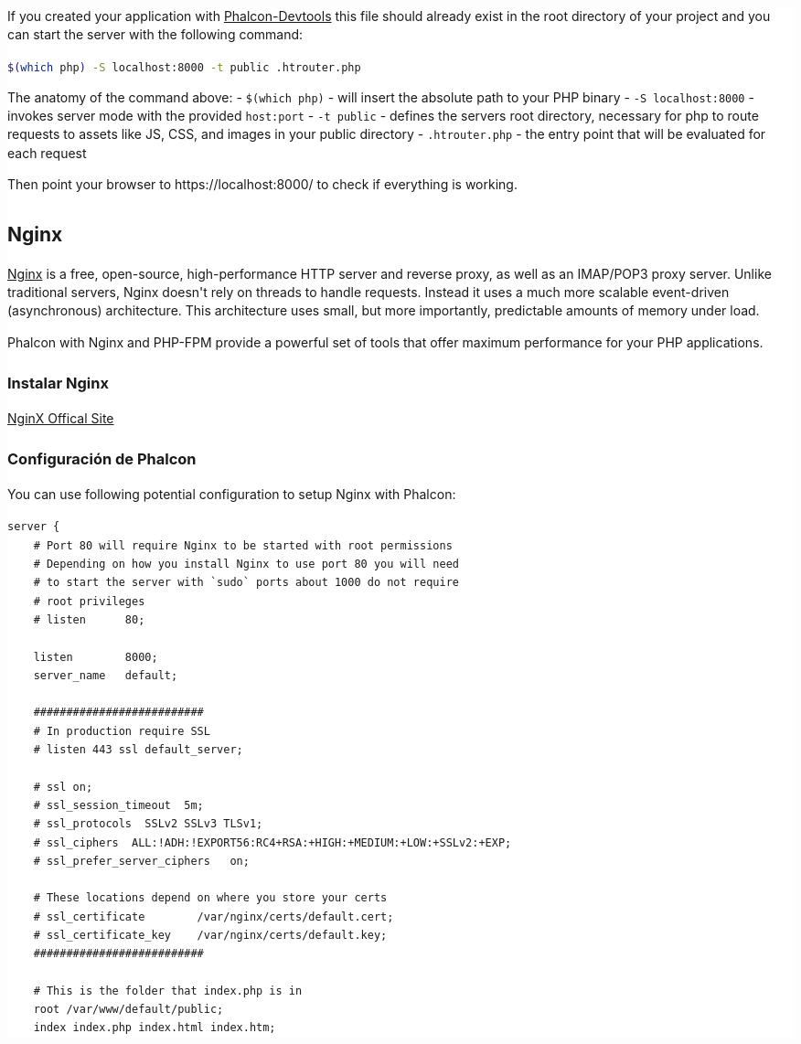 If you created your application with [Phalcon-Devtools](/4.0/en/devtools-installation) this file should already exist in the root directory of your project and you can start the server with the following command:

```bash
$(which php) -S localhost:8000 -t public .htrouter.php
```

The anatomy of the command above: - `$(which php)` - will insert the absolute path to your PHP binary - `-S localhost:8000` - invokes server mode with the provided `host:port` - `-t public` - defines the servers root directory, necessary for php to route requests to assets like JS, CSS, and images in your public directory - `.htrouter.php` - the entry point that will be evaluated for each request

Then point your browser to https://localhost:8000/ to check if everything is working.

<a name='nginx'></a>

## Nginx

[Nginx](https://wiki.nginx.org/Main) is a free, open-source, high-performance HTTP server and reverse proxy, as well as an IMAP/POP3 proxy server. Unlike traditional servers, Nginx doesn't rely on threads to handle requests. Instead it uses a much more scalable event-driven (asynchronous) architecture. This architecture uses small, but more importantly, predictable amounts of memory under load.

Phalcon with Nginx and PHP-FPM provide a powerful set of tools that offer maximum performance for your PHP applications.

### Instalar Nginx

<a href="https://www.nginx.com/resources/wiki/start/topics/tutorials/install/" target="_blank">NginX Offical Site</a>

<a name='nginx-phalcon-configuration'></a>

### Configuración de Phalcon

You can use following potential configuration to setup Nginx with Phalcon:

```nginx
server {
    # Port 80 will require Nginx to be started with root permissions
    # Depending on how you install Nginx to use port 80 you will need
    # to start the server with `sudo` ports about 1000 do not require
    # root privileges
    # listen      80;

    listen        8000;
    server_name   default;

    ##########################
    # In production require SSL
    # listen 443 ssl default_server;

    # ssl on;
    # ssl_session_timeout  5m;
    # ssl_protocols  SSLv2 SSLv3 TLSv1;
    # ssl_ciphers  ALL:!ADH:!EXPORT56:RC4+RSA:+HIGH:+MEDIUM:+LOW:+SSLv2:+EXP;
    # ssl_prefer_server_ciphers   on;

    # These locations depend on where you store your certs
    # ssl_certificate        /var/nginx/certs/default.cert;
    # ssl_certificate_key    /var/nginx/certs/default.key;
    ##########################

    # This is the folder that index.php is in
    root /var/www/default/public;
    index index.php index.html index.htm;
```